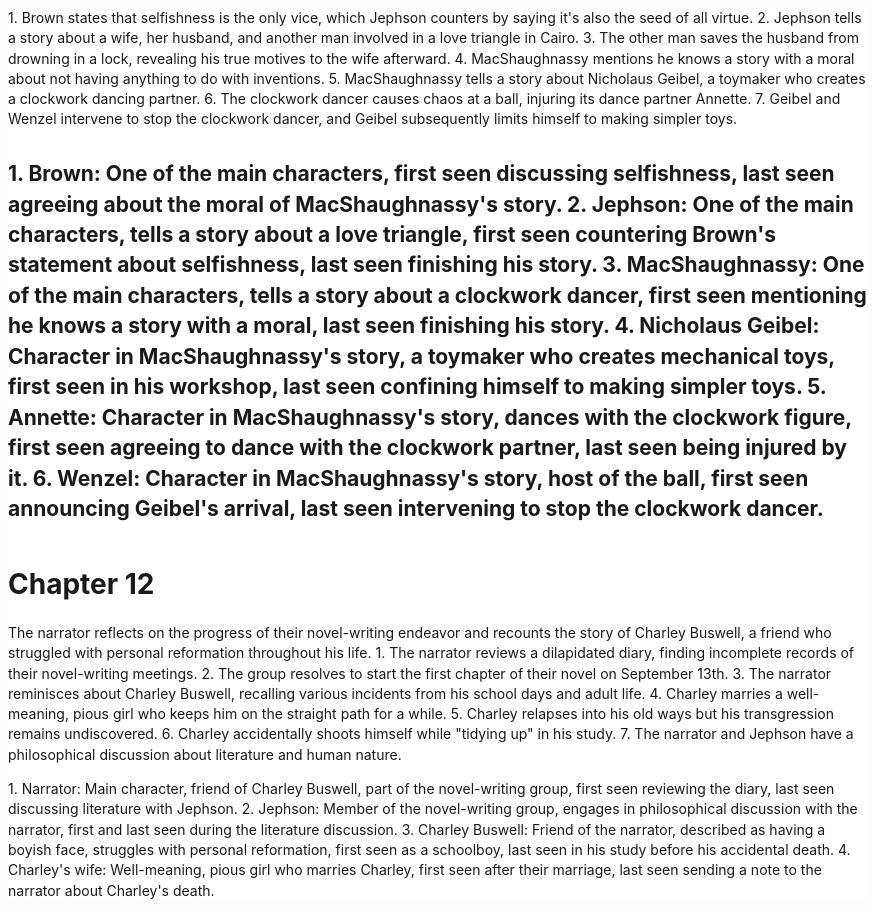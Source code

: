 <events>
1. Brown states that selfishness is the only vice, which Jephson counters by saying it's also the seed of all virtue.
2. Jephson tells a story about a wife, her husband, and another man involved in a love triangle in Cairo.
3. The other man saves the husband from drowning in a lock, revealing his true motives to the wife afterward.
4. MacShaughnassy mentions he knows a story with a moral about not having anything to do with inventions.
5. MacShaughnassy tells a story about Nicholaus Geibel, a toymaker who creates a clockwork dancing partner.
6. The clockwork dancer causes chaos at a ball, injuring its dance partner Annette.
7. Geibel and Wenzel intervene to stop the clockwork dancer, and Geibel subsequently limits himself to making simpler toys.
</events>

<characters>1. Brown: One of the main characters, first seen discussing selfishness, last seen agreeing about the moral of MacShaughnassy's story.
2. Jephson: One of the main characters, tells a story about a love triangle, first seen countering Brown's statement about selfishness, last seen finishing his story.
3. MacShaughnassy: One of the main characters, tells a story about a clockwork dancer, first seen mentioning he knows a story with a moral, last seen finishing his story.
4. Nicholaus Geibel: Character in MacShaughnassy's story, a toymaker who creates mechanical toys, first seen in his workshop, last seen confining himself to making simpler toys.
5. Annette: Character in MacShaughnassy's story, dances with the clockwork figure, first seen agreeing to dance with the clockwork partner, last seen being injured by it.
6. Wenzel: Character in MacShaughnassy's story, host of the ball, first seen announcing Geibel's arrival, last seen intervening to stop the clockwork dancer.</characters>
----------------
# Chapter 12
<synopsis>
The narrator reflects on the progress of their novel-writing endeavor and recounts the story of Charley Buswell, a friend who struggled with personal reformation throughout his life.
</synopsis>

<events>
1. The narrator reviews a dilapidated diary, finding incomplete records of their novel-writing meetings.
2. The group resolves to start the first chapter of their novel on September 13th.
3. The narrator reminisces about Charley Buswell, recalling various incidents from his school days and adult life.
4. Charley marries a well-meaning, pious girl who keeps him on the straight path for a while.
5. Charley relapses into his old ways but his transgression remains undiscovered.
6. Charley accidentally shoots himself while "tidying up" in his study.
7. The narrator and Jephson have a philosophical discussion about literature and human nature.
</events>

<characters>1. Narrator: Main character, friend of Charley Buswell, part of the novel-writing group, first seen reviewing the diary, last seen discussing literature with Jephson.
2. Jephson: Member of the novel-writing group, engages in philosophical discussion with the narrator, first and last seen during the literature discussion.
3. Charley Buswell: Friend of the narrator, described as having a boyish face, struggles with personal reformation, first seen as a schoolboy, last seen in his study before his accidental death.
4. Charley's wife: Well-meaning, pious girl who marries Charley, first seen after their marriage, last seen sending a note to the narrator about Charley's death.</characters>